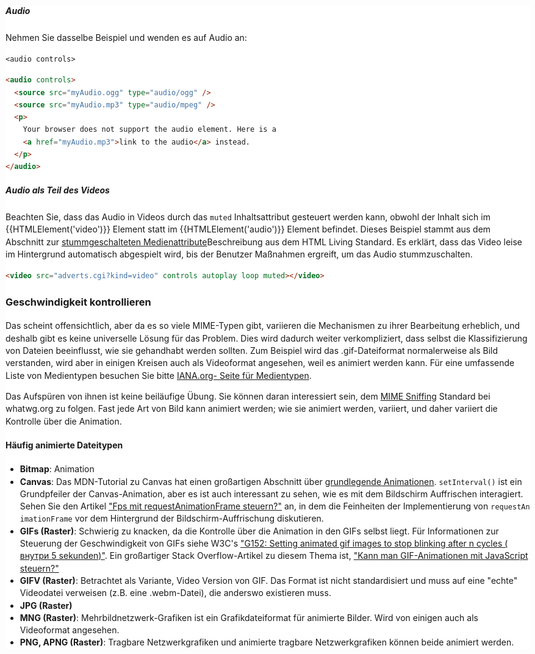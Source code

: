 ##### Audio

Nehmen Sie dasselbe Beispiel und wenden es auf Audio an:

`<audio controls>`

```html
<audio controls>
  <source src="myAudio.ogg" type="audio/ogg" />
  <source src="myAudio.mp3" type="audio/mpeg" />
  <p>
    Your browser does not support the audio element. Here is a
    <a href="myAudio.mp3">link to the audio</a> instead.
  </p>
</audio>
```

##### Audio als Teil des Videos

Beachten Sie, dass das Audio in Videos durch das `muted` Inhaltsattribut gesteuert werden kann, obwohl der Inhalt sich im {{HTMLElement('video')}} Element statt im {{HTMLElement('audio')}} Element befindet. Dieses Beispiel stammt aus dem Abschnitt zur [stummgeschalteten Medienattribute](https://html.spec.whatwg.org/multipage/media.html#concept-media-muted)Beschreibung aus dem HTML Living Standard. Es erklärt, dass das Video leise im Hintergrund automatisch abgespielt wird, bis der Benutzer Maßnahmen ergreift, um das Audio stummzuschalten.

```html
<video src="adverts.cgi?kind=video" controls autoplay loop muted></video>
```

### Geschwindigkeit kontrollieren

Das scheint offensichtlich, aber da es so viele MIME-Typen gibt, variieren die Mechanismen zu ihrer Bearbeitung erheblich, und deshalb gibt es keine universelle Lösung für das Problem. Dies wird dadurch weiter verkompliziert, dass selbst die Klassifizierung von Dateien beeinflusst, wie sie gehandhabt werden sollten. Zum Beispiel wird das .gif-Dateiformat normalerweise als Bild verstanden, wird aber in einigen Kreisen auch als Videoformat angesehen, weil es animiert werden kann. Für eine umfassende Liste von Medientypen besuchen Sie bitte [IANA.org- Seite für Medientypen](https://www.iana.org/assignments/media-types/media-types.xhtml).

Das Aufspüren von ihnen ist keine beiläufige Übung. Sie können daran interessiert sein, dem [MIME Sniffing](https://mimesniff.spec.whatwg.org/) Standard bei whatwg.org zu folgen. Fast jede Art von Bild kann animiert werden; wie sie animiert werden, variiert, und daher variiert die Kontrolle über die Animation.

#### Häufig animierte Dateitypen

- **Bitmap**: Animation
- **Canvas**: Das MDN-Tutorial zu Canvas hat einen großartigen Abschnitt über [grundlegende Animationen](/de/docs/Web/API/Canvas_API/Tutorial/Basic_animations). `setInterval()` ist ein Grundpfeiler der Canvas-Animation, aber es ist auch interessant zu sehen, wie es mit dem Bildschirm Auffrischen interagiert. Sehen Sie den Artikel ["Fps mit requestAnimationFrame steuern?"](https://stackoverflow.com/questions/19764018/controlling-fps-with-requestanimationFrame) an, in dem die Feinheiten der Implementierung von `requestAnimationFrame` vor dem Hintergrund der Bildschirm-Auffrischung diskutieren.
- **GIFs (Raster)**: Schwierig zu knacken, da die Kontrolle über die Animation in den GIFs selbst liegt. Für Informationen zur Steuerung der Geschwindigkeit von GIFs siehe W3C's ["G152: Setting animated gif images to stop blinking after n cycles ( внутри 5 sekunden)"](https://www.w3.org/TR/WCAG20-TECHS/G152.html). Ein großartiger Stack Overflow-Artikel zu diesem Thema ist, ["Kann man GIF-Animationen mit JavaScript steuern?"](https://stackoverflow.com/questions/2385203/can-you-control-gif-animation-with-javascript)
- **GIFV (Raster)**: Betrachtet als Variante, Video Version von GIF. Das Format ist nicht standardisiert und muss auf eine "echte" Videodatei verweisen (z.B. eine .webm-Datei), die anderswo existieren muss.
- **JPG (Raster)**
- **MNG (Raster)**: Mehrbildnetzwerk-Grafiken ist ein Grafikdateiformat für animierte Bilder. Wird von einigen auch als Videoformat angesehen.
- **PNG, APNG (Raster)**: Tragbare Netzwerkgrafiken und animierte tragbare Netzwerkgrafiken können beide animiert werden.